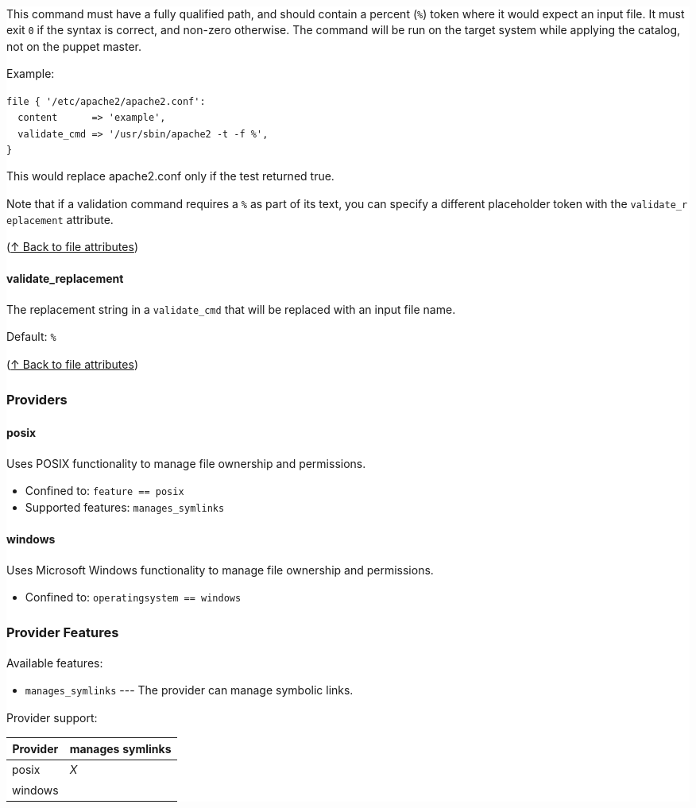 This command must have a fully qualified path, and should contain a
percent (`%`) token where it would expect an input file. It must exit `0`
if the syntax is correct, and non-zero otherwise. The command will be
run on the target system while applying the catalog, not on the puppet master.

Example:

    file { '/etc/apache2/apache2.conf':
      content      => 'example',
      validate_cmd => '/usr/sbin/apache2 -t -f %',
    }

This would replace apache2.conf only if the test returned true.

Note that if a validation command requires a `%` as part of its text,
you can specify a different placeholder token with the
`validate_replacement` attribute.

([↑ Back to file attributes](#file-attributes))

<h4 id="file-attribute-validate_replacement">validate_replacement</h4>

The replacement string in a `validate_cmd` that will be replaced
with an input file name.

Default: `%`

([↑ Back to file attributes](#file-attributes))


<h3 id="file-providers">Providers</h3>

<h4 id="file-provider-posix">posix</h4>

Uses POSIX functionality to manage file ownership and permissions.

* Confined to: `feature == posix`
* Supported features: `manages_symlinks`

<h4 id="file-provider-windows">windows</h4>

Uses Microsoft Windows functionality to manage file ownership and permissions.

* Confined to: `operatingsystem == windows`

<h3 id="file-provider-features">Provider Features</h3>

Available features:

* `manages_symlinks` --- The provider can manage symbolic links.

Provider support:

<table>
  <thead>
    <tr>
      <th>Provider</th>
      <th>manages symlinks</th>
    </tr>
  </thead>
  <tbody>
    <tr>
      <td>posix</td>
      <td><em>X</em> </td>
    </tr>
    <tr>
      <td>windows</td>
      <td> </td>
    </tr>
  </tbody>
</table>
